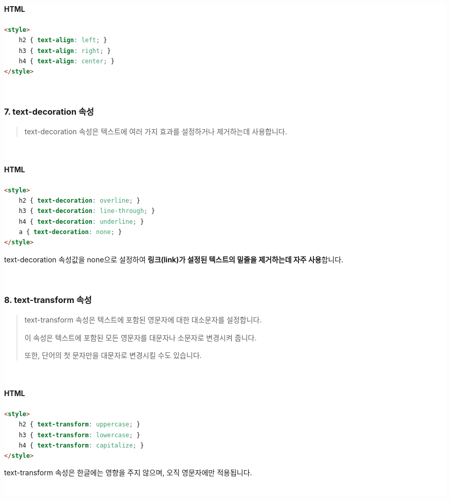 #### HTML

```html
<style>
    h2 { text-align: left; }
    h3 { text-align: right; }
    h4 { text-align: center; }
</style>
```

​      

### 7. text-decoration 속성

> text-decoration 속성은 텍스트에 여러 가지 효과를 설정하거나 제거하는데 사용합니다.

​    

#### HTML

```html
<style>
    h2 { text-decoration: overline; }
    h3 { text-decoration: line-through; }
    h4 { text-decoration: underline; }
    a { text-decoration: none; }
</style>
```

text-decoration 속성값을 none으로 설정하여 **링크(link)가 설정된 텍스트의 밑줄을 제거하는데 자주 사용**합니다.

​     

### 8. text-transform 속성

> text-transform 속성은 텍스트에 포함된 영문자에 대한 대소문자를 설정합니다.
>
> 이 속성은 텍스트에 포함된 모든 영문자를 대문자나 소문자로 변경시켜 줍니다.
>
> 또한, 단어의 첫 문자만을 대문자로 변경시킬 수도 있습니다.

​       

#### HTML

```html
<style>
    h2 { text-transform: uppercase; }
    h3 { text-transform: lowercase; }
    h4 { text-transform: capitalize; }
</style>
```

text-transform 속성은 한글에는 영향을 주지 않으며, 오직 영문자에만 적용됩니다.

​           
